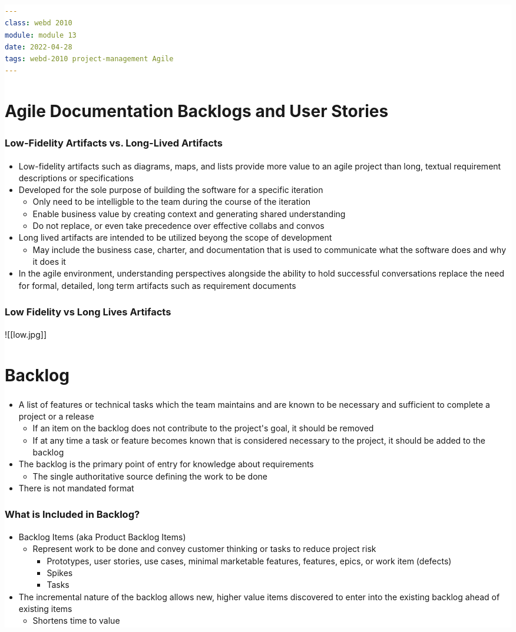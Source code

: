 ```yaml
---
class: webd 2010
module: module 13
date: 2022-04-28
tags: webd-2010 project-management Agile 
---
```


# Agile Documentation Backlogs and User Stories

### Low-Fidelity Artifacts vs. Long-Lived Artifacts
- Low-fidelity artifacts such as diagrams, maps, and lists provide more value to an agile project than long, textual requirement descriptions or specifications
- Developed for the sole purpose of building the software for a specific iteration
	- Only need to be intelligble to the team during the course of the iteration
	- Enable business value by creating context and generating shared understanding
	- Do not replace, or even take precedence over effective collabs and convos
- Long lived artifacts are intended to be utilized beyong the scope of development
	- May include the business case, charter, and documentation that is used to communicate what the software does and why it does it
- In the agile environment, understanding perspectives alongside the ability to hold successful conversations replace the need for formal, detailed, long term artifacts such as requirement documents

### Low Fidelity vs Long Lives Artifacts

![[low.jpg]]
# Backlog
- A list of features or technical tasks which the team maintains and are known to be necessary and sufficient to complete a project or a release
	- If an item on the backlog does not contribute to the project's goal, it should be removed
	- If at any time a task or feature becomes known that is considered necessary to the project, it should be added to the backlog
- The backlog is the primary point of entry for knowledge about requirements
	- The single authoritative source defining the work to be done
- There is not mandated format

### What is Included in Backlog?
- Backlog Items (aka Product Backlog Items)
	- Represent work to be done and convey customer thinking or tasks to reduce project risk
		- Prototypes, user stories, use cases, minimal marketable features, features, epics, or work item (defects)
		- Spikes
		- Tasks
- The incremental nature of the backlog allows new, higher value items discovered to enter into the existing backlog ahead of existing items
	- Shortens time to value
